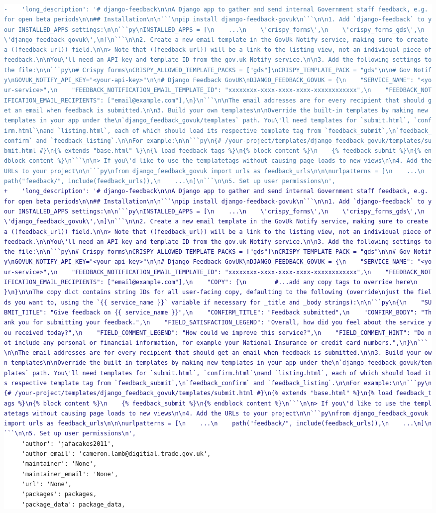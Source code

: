 ```diff
-    'long_description': '# django-feedback\n\nA Django app to gather and send internal Government staff feedback, e.g. for open beta periods\n\n## Installation\n\n```\npip install django-feedback-govuk\n```\n\n1. Add `django-feedback` to your INSTALLED_APPS settings:\n\n```py\nINSTALLED_APPS = [\n    ...\n    \'crispy_forms\',\n    \'crispy_forms_gds\',\n    \'django_feedback_govuk\',\n]\n```\n\n2. Create a new email template in the GovUk Notify service, making sure to create a ((feedback_url)) field.\n\n> Note that ((feedback_url)) will be a link to the listing view, not an individual piece of feedback.\n\nYou\'ll need an API key and template ID from the gov.uk Notify service.\n\n3. Add the following settings to the file:\n\n```py\n# Crispy forms\nCRISPY_ALLOWED_TEMPLATE_PACKS = ["gds"]\nCRISPY_TEMPLATE_PACK = "gds"\n\n# Gov Notify\nGOVUK_NOTIFY_API_KEY="<your-api-key>"\n\n# Django Feedback GovUK\nDJANGO_FEEDBACK_GOVUK = {\n    "SERVICE_NAME": "<your-service>",\n    "FEEDBACK_NOTIFICATION_EMAIL_TEMPLATE_ID": "xxxxxxxx-xxxx-xxxx-xxxx-xxxxxxxxxxxx",\n    "FEEDBACK_NOTIFICATION_EMAIL_RECIPIENTS": ["email@example.com"],\n}\n```\n\nThe email addresses are for every recipient that should get an email when feedback is submitted.\n\n3. Build your own templates\n\nOverride the built-in templates by making new templates in your app under the\n`django_feedback_govuk/templates` path. You\'ll need templates for `submit.html`, `confirm.html`\nand `listing.html`, each of which should load its respective template tag from `feedback_submit`,\n`feedback_confirm` and `feedback_listing`.\n\nFor example:\n\n```py\n{# /your-project/templates/django_feedback_govuk/templates/submit.html #}\n{% extends "base.html" %}\n{% load feedback_tags %}\n{% block content %}\n    {% feedback_submit %}\n{% endblock content %}\n```\n\n> If you\'d like to use the templatetags without causing page loads to new views\n\n4. Add the URLs to your project\n\n```py\nfrom django_feedback_govuk import urls as feedback_urls\n\n\nurlpatterns = [\n    ...\n    path("feedback/", include(feedback_urls)),\n    ...\n]\n```\n\n5. Set up user permissions\n',
+    'long_description': '# django-feedback\n\nA Django app to gather and send internal Government staff feedback, e.g. for open beta periods\n\n## Installation\n\n```\npip install django-feedback-govuk\n```\n\n1. Add `django-feedback` to your INSTALLED_APPS settings:\n\n```py\nINSTALLED_APPS = [\n    ...\n    \'crispy_forms\',\n    \'crispy_forms_gds\',\n    \'django_feedback_govuk\',\n]\n```\n\n2. Create a new email template in the GovUk Notify service, making sure to create a ((feedback_url)) field.\n\n> Note that ((feedback_url)) will be a link to the listing view, not an individual piece of feedback.\n\nYou\'ll need an API key and template ID from the gov.uk Notify service.\n\n3. Add the following settings to the file:\n\n```py\n# Crispy forms\nCRISPY_ALLOWED_TEMPLATE_PACKS = ["gds"]\nCRISPY_TEMPLATE_PACK = "gds"\n\n# Gov Notify\nGOVUK_NOTIFY_API_KEY="<your-api-key>"\n\n# Django Feedback GovUK\nDJANGO_FEEDBACK_GOVUK = {\n    "SERVICE_NAME": "<your-service>",\n    "FEEDBACK_NOTIFICATION_EMAIL_TEMPLATE_ID": "xxxxxxxx-xxxx-xxxx-xxxx-xxxxxxxxxxxx",\n    "FEEDBACK_NOTIFICATION_EMAIL_RECIPIENTS": ["email@example.com"],\n    "COPY": {\n        #...add any copy tags to override here\n    }\n}\n\nThe copy dict contains string IDs for all user-facing copy, defaulting to the following (override\njust the fields you want to, using the `{{ service_name }}` variable if necessary for _title and _body strings):\n\n```py\n{\n    "SUBMIT_TITLE": "Give feedback on {{ service_name }}",\n    "CONFIRM_TITLE": "Feedback submitted",\n    "CONFIRM_BODY": "Thank you for submitting your feedback.",\n    "FIELD_SATISFACTION_LEGEND": "Overall, how did you feel about the service you received today?",\n    "FIELD_COMMENT_LEGEND": "How could we improve this service?",\n    "FIELD_COMMENT_HINT": "Do not include any personal or financial information, for example your National Insurance or credit card numbers.",\n}\n```\n\nThe email addresses are for every recipient that should get an email when feedback is submitted.\n\n3. Build your own templates\n\nOverride the built-in templates by making new templates in your app under the\n`django_feedback_govuk/templates` path. You\'ll need templates for `submit.html`, `confirm.html`\nand `listing.html`, each of which should load its respective template tag from `feedback_submit`,\n`feedback_confirm` and `feedback_listing`.\n\nFor example:\n\n```py\n{# /your-project/templates/django_feedback_govuk/templates/submit.html #}\n{% extends "base.html" %}\n{% load feedback_tags %}\n{% block content %}\n    {% feedback_submit %}\n{% endblock content %}\n```\n\n> If you\'d like to use the templatetags without causing page loads to new views\n\n4. Add the URLs to your project\n\n```py\nfrom django_feedback_govuk import urls as feedback_urls\n\n\nurlpatterns = [\n    ...\n    path("feedback/", include(feedback_urls)),\n    ...\n]\n```\n\n5. Set up user permissions\n',
     'author': 'jafacakes2011',
     'author_email': 'cameron.lamb@digitial.trade.gov.uk',
     'maintainer': 'None',
     'maintainer_email': 'None',
     'url': 'None',
     'packages': packages,
     'package_data': package_data,
```
